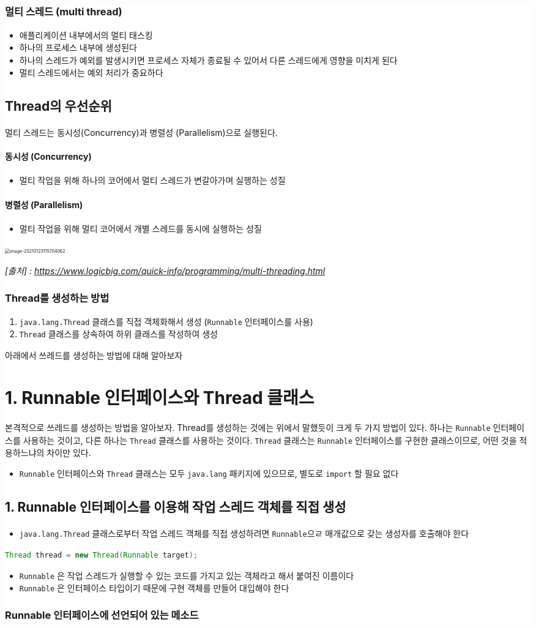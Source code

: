### 멀티 스레드 (multi thread)
- 애플리케이션 내부에서의 멀티 태스킹
- 하나의 프로세스 내부에 생성된다
- 하나의 스레드가 예외를 발생시키면 프로세스 자체가 종료될 수 있어서 다른 스레드에게 영향을 미치게 된다
- 멀티 스레드에서는 예외 처리가 중요하다



## Thread의 우선순위

  멀티 스레드는 동시성(Concurrency)과 병렬성 (Parallelism)으로 실행된다. 

#### 동시성 (Concurrency)

- 멀티 작업을 위해 하나의 코어에서 멀티 스레드가 변갈아가며 실행하는 성질

#### 병렬성 (Parallelism)

- 멀티 작업을 위해 멀티 코어에서 개별 스레드를 동시에 실행하는 성질

<img src="image/concurrency_and_paralallelism.png" alt="image-20210123115704062" style="zoom:50%;" />

*[출처] : https://www.logicbig.com/quick-info/programming/multi-threading.html*



### Thread를 생성하는 방법

1. `java.lang.Thread` 클래스를 직접 객체화해서 생성 (`Runnable` 인터페이스를 사용)
2. `Thread` 클래스를 상속하여 하위 클래스를 작성하여 생성

 아래에서 쓰레드를 생성하는 방법에 대해 알아보자



# 1. Runnable 인터페이스와 Thread 클래스

  본격적으로 쓰레드를 생성하는 방법을 알아보자. Thread를 생성하는 것에는 위에서 말했듯이 크게 두 가지 방법이 있다. 하나는 `Runnable` 인터페이스를 사용하는 것이고, 다른 하나는 `Thread` 클래스를 사용하는 것이다. `Thread` 클래스는 `Runnable` 인터페이스를 구현한 클래스이므로, 어떤 것을 적용하느냐의 차이만 있다.



- `Runnable` 인터페이스와 `Thread` 클래스는 모두 `java.lang` 패키지에 있으므로, 별도로 `import` 할 필요 없다



## 1. Runnable 인터페이스를 이용해 작업 스레드 객체를 직접 생성

- `java.lang.Thread` 클래스로부터 작업 스레드 객체를 직접 생성하려면 `Runnable`으ㄹ 매개값으로 갖는 생성자를 호출해야 한다

```java
Thread thread = new Thread(Runnable target);
```

- `Runnable` 은 작업 스레드가 실행할 수 있는 코드를 가지고 있는 객체라고 해서 붙여진 이름이다
- `Runnable` 은 인터페이스 타입이기 때문에 구현 객체를 만들어 대입해야 한다

### Runnable 인터페이스에 선언되어 있는 메소드
